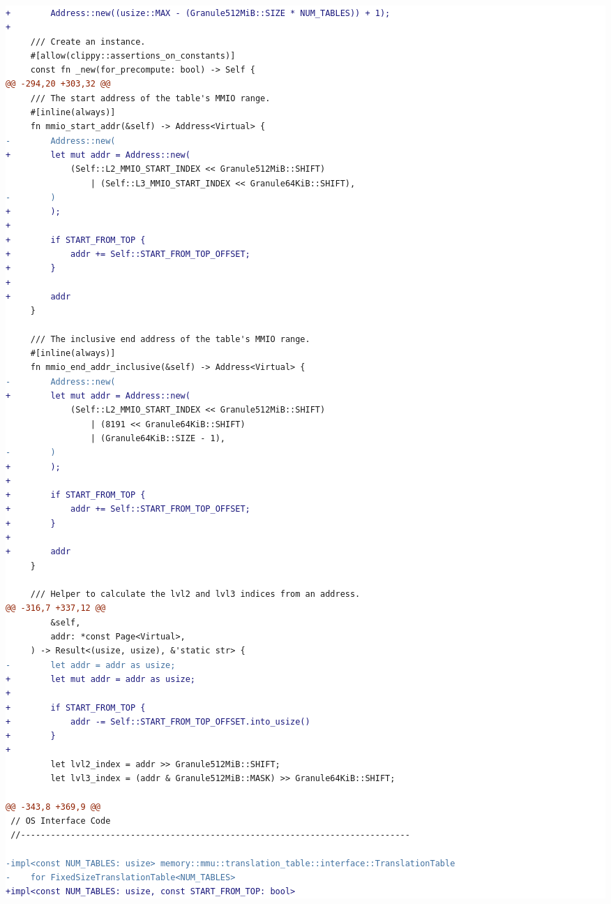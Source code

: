 ```diff
+        Address::new((usize::MAX - (Granule512MiB::SIZE * NUM_TABLES)) + 1);
+
     /// Create an instance.
     #[allow(clippy::assertions_on_constants)]
     const fn _new(for_precompute: bool) -> Self {
@@ -294,20 +303,32 @@
     /// The start address of the table's MMIO range.
     #[inline(always)]
     fn mmio_start_addr(&self) -> Address<Virtual> {
-        Address::new(
+        let mut addr = Address::new(
             (Self::L2_MMIO_START_INDEX << Granule512MiB::SHIFT)
                 | (Self::L3_MMIO_START_INDEX << Granule64KiB::SHIFT),
-        )
+        );
+
+        if START_FROM_TOP {
+            addr += Self::START_FROM_TOP_OFFSET;
+        }
+
+        addr
     }

     /// The inclusive end address of the table's MMIO range.
     #[inline(always)]
     fn mmio_end_addr_inclusive(&self) -> Address<Virtual> {
-        Address::new(
+        let mut addr = Address::new(
             (Self::L2_MMIO_START_INDEX << Granule512MiB::SHIFT)
                 | (8191 << Granule64KiB::SHIFT)
                 | (Granule64KiB::SIZE - 1),
-        )
+        );
+
+        if START_FROM_TOP {
+            addr += Self::START_FROM_TOP_OFFSET;
+        }
+
+        addr
     }

     /// Helper to calculate the lvl2 and lvl3 indices from an address.
@@ -316,7 +337,12 @@
         &self,
         addr: *const Page<Virtual>,
     ) -> Result<(usize, usize), &'static str> {
-        let addr = addr as usize;
+        let mut addr = addr as usize;
+
+        if START_FROM_TOP {
+            addr -= Self::START_FROM_TOP_OFFSET.into_usize()
+        }
+
         let lvl2_index = addr >> Granule512MiB::SHIFT;
         let lvl3_index = (addr & Granule512MiB::MASK) >> Granule64KiB::SHIFT;

@@ -343,8 +369,9 @@
 // OS Interface Code
 //------------------------------------------------------------------------------

-impl<const NUM_TABLES: usize> memory::mmu::translation_table::interface::TranslationTable
-    for FixedSizeTranslationTable<NUM_TABLES>
+impl<const NUM_TABLES: usize, const START_FROM_TOP: bool>
```